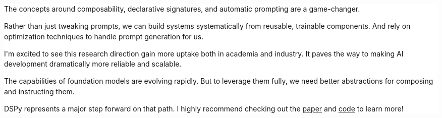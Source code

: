 The concepts around composability, declarative signatures, and automatic prompting are a game-changer.

Rather than just tweaking prompts, we can build systems systematically from reusable, trainable components. And rely on optimization techniques to handle prompt generation for us.

I'm excited to see this research direction gain more uptake both in academia and industry. It paves the way to making AI development dramatically more reliable and scalable.

The capabilities of foundation models are evolving rapidly. But to leverage them fully, we need better abstractions for composing and instructing them.

DSPy represents a major step forward on that path. I highly recommend checking out the [paper](https://arxiv.org/abs/2310.03714) and [code](https://github.com/stanfordnlp/dspy) to learn more!
